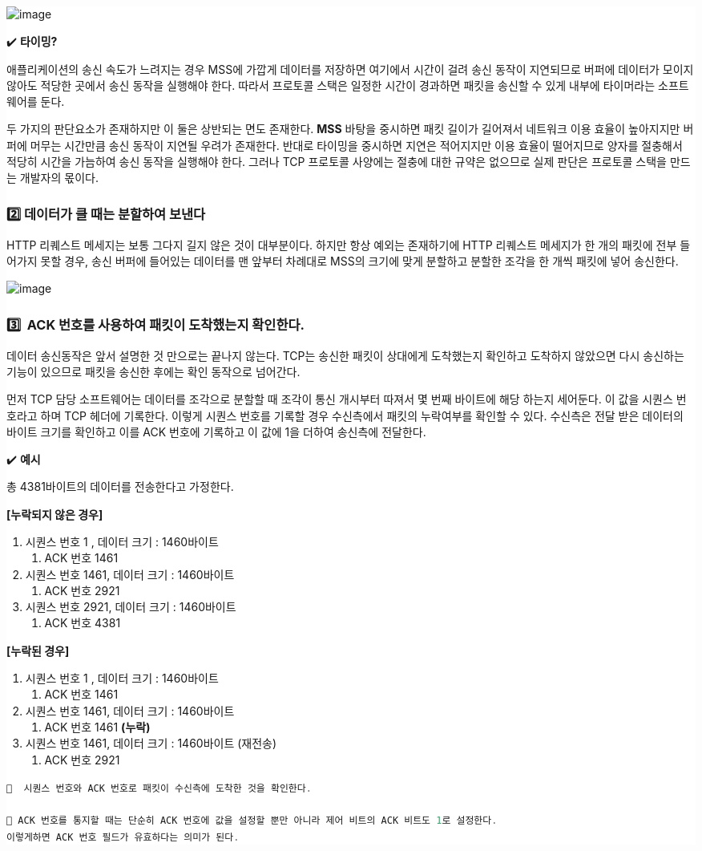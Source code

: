 ![image](https://user-images.githubusercontent.com/56028408/164371712-2c075fc2-7133-48aa-837b-c3bf552b4f15.png)


✔️ **타이밍?**

애플리케이션의 송신 속도가 느려지는 경우 MSS에 가깝게 데이터를 저장하면 여기에서 시간이 걸려 송신 동작이 지연되므로 버퍼에 데이터가 모이지 않아도 적당한 곳에서 송신 동작을 실행해야 한다. 따라서 프로토콜 스택은 일정한 시간이 경과하면 패킷을 송신할 수 있게 내부에 타이머라는 소프트웨어를 둔다. 

두 가지의 판단요소가 존재하지만 이 둘은 상반되는 면도 존재한다. **MSS** 바탕을 중시하면 패킷 길이가 길어져서 네트워크 이용 효율이 높아지지만 버퍼에 머무는 시간만큼 송신 동작이 지연될 우려가 존재한다. 반대로 타이밍을 중시하면 지연은 적어지지만 이용 효율이 떨어지므로 양자를 절충해서 적당히 시간을 가늠하여 송신 동작을 실행해야 한다. 그러나 TCP 프로토콜 사양에는 절충에 대한 규약은 없으므로 실제 판단은 프로토콜 스택을 만드는 개발자의 몫이다. 

### 2️⃣ 데이터가 클 때는 분할하여 보낸다

HTTP 리퀘스트 메세지는 보통 그다지 길지 않은 것이 대부분이다. 하지만 항상 예외는 존재하기에 HTTP 리퀘스트 메세지가 한 개의 패킷에 전부 들어가지 못할 경우, 송신 버퍼에 들어있는 데이터를 맨 앞부터 차례대로 MSS의 크기에 맞게 분할하고 분할한 조각을 한 개씩 패킷에 넣어 송신한다. 

![image](https://user-images.githubusercontent.com/56028408/164371676-1c0fa15f-f6bb-4a7d-8df4-77c61fdae138.png)

### 3️⃣  ACK 번호를 사용하여 패킷이 도착했는지 확인한다.

데이터 송신동작은 앞서 설명한 것 만으로는 끝나지 않는다. TCP는 송신한 패킷이 상대에게 도착했는지 확인하고 도착하지 않았으면 다시 송신하는 기능이 있으므로 패킷을 송신한 후에는 확인 동작으로 넘어간다.

먼저 TCP 담당 소프트웨어는 데이터를 조각으로 분할할 때 조각이 통신 개시부터 따져서 몇 번째 바이트에 해당 하는지 세어둔다. 이 값을 시퀀스 번호라고 하며 TCP 헤더에 기록한다. 이렇게 시퀀스 번호를 기록할 경우 수신측에서 패킷의 누락여부를 확인할 수 있다. 수신측은 전달 받은 데이터의 바이트 크기를 확인하고 이를 ACK 번호에 기록하고 이 값에 1을 더하여 송신측에 전달한다.

✔️ **예시**

총 4381바이트의 데이터를 전송한다고 가정한다.

**[누락되지 않은 경우]**

1. 시퀀스 번호 1 , 데이터 크기 : 1460바이트 
    1. ACK 번호 1461
2. 시퀀스 번호 1461, 데이터 크기 : 1460바이트 
    1. ACK 번호 2921
3. 시퀀스 번호 2921, 데이터 크기 : 1460바이트 
    1. ACK 번호 4381

**[누락된 경우]**

1. 시퀀스 번호 1 , 데이터 크기 : 1460바이트 
    1. ACK 번호 1461
2. 시퀀스 번호 1461, 데이터 크기 : 1460바이트 
    1. ACK 번호 1461 **(누락)**
3. 시퀀스 번호 1461, 데이터 크기 : 1460바이트 (재전송)
    1. ACK 번호 2921
    
```c
🌟  시퀀스 번호와 ACK 번호로 패킷이 수신측에 도착한 것을 확인한다.

🌟 ACK 번호를 통지할 때는 단순히 ACK 번호에 값을 설정할 뿐만 아니라 제어 비트의 ACK 비트도 1로 설정한다. 
이렇게하면 ACK 번호 필드가 유효하다는 의미가 된다.
```
